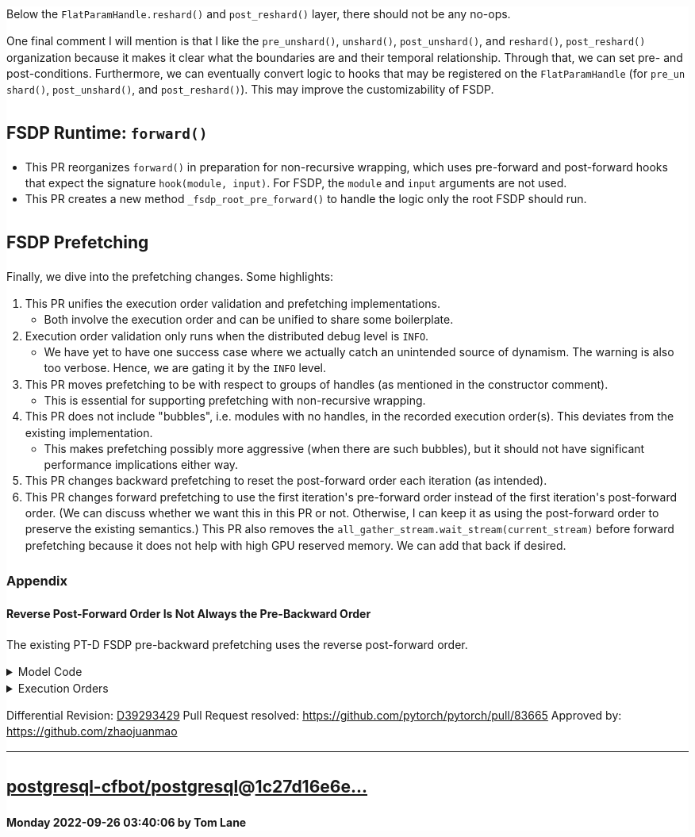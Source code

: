 Below the `FlatParamHandle.reshard()` and `post_reshard()` layer, there should not be any no-ops.

One final comment I will mention is that I like the `pre_unshard()`, `unshard()`, `post_unshard()`, and `reshard()`, `post_reshard()` organization because it makes it clear what the boundaries are and their temporal relationship. Through that, we can set pre- and post-conditions. Furthermore, we can eventually convert logic to hooks that may be registered on the `FlatParamHandle` (for `pre_unshard()`, `post_unshard()`, and `post_reshard()`). This may improve the customizability of FSDP.

 ## FSDP Runtime: `forward()`

- This PR reorganizes `forward()` in preparation for non-recursive wrapping, which uses pre-forward and post-forward hooks that expect the signature `hook(module, input)`. For FSDP, the `module` and `input` arguments are not used.
- This PR creates a new method `_fsdp_root_pre_forward()` to handle the logic only the root FSDP should run.

## FSDP Prefetching

Finally, we dive into the prefetching changes. Some highlights:
1. This PR unifies the execution order validation and prefetching implementations.
    - Both involve the execution order and can be unified to share some boilerplate.
2. Execution order validation only runs when the distributed debug level is `INFO`.
    - We have yet to have one success case where we actually catch an unintended source of dynamism. The warning is also too verbose. Hence, we are gating it by the `INFO` level.
3. This PR moves prefetching to be with respect to groups of handles (as mentioned in the constructor comment).
    - This is essential for supporting prefetching with non-recursive wrapping.
4. This PR does not include "bubbles", i.e. modules with no handles, in the recorded execution order(s). This deviates from the existing implementation.
    - This makes prefetching possibly more aggressive (when there are such bubbles), but it should not have significant performance implications either way.
5. This PR changes backward prefetching to reset the post-forward order each iteration (as intended).
6. This PR changes forward prefetching to use the first iteration's pre-forward order instead of the first iteration's post-forward order. (We can discuss whether we want this in this PR or not. Otherwise, I can keep it as using the post-forward order to preserve the existing semantics.) This PR also removes the `all_gather_stream.wait_stream(current_stream)` before forward prefetching because it does not help with high GPU reserved memory. We can add that back if desired.

### Appendix
#### Reverse Post-Forward Order Is Not Always the Pre-Backward Order
The existing PT-D FSDP pre-backward prefetching uses the reverse post-forward order.
<details><summary>Model Code</summary></details>

<details><summary>Execution Orders </summary></details>

Differential Revision: [D39293429](https://our.internmc.facebook.com/intern/diff/D39293429)
Pull Request resolved: https://github.com/pytorch/pytorch/pull/83665
Approved by: https://github.com/zhaojuanmao

---
## [postgresql-cfbot/postgresql](https://github.com/postgresql-cfbot/postgresql)@[1c27d16e6e...](https://github.com/postgresql-cfbot/postgresql/commit/1c27d16e6e5c1f463bbe1e9ece88dda811235165)
#### Monday 2022-09-26 03:40:06 by Tom Lane
